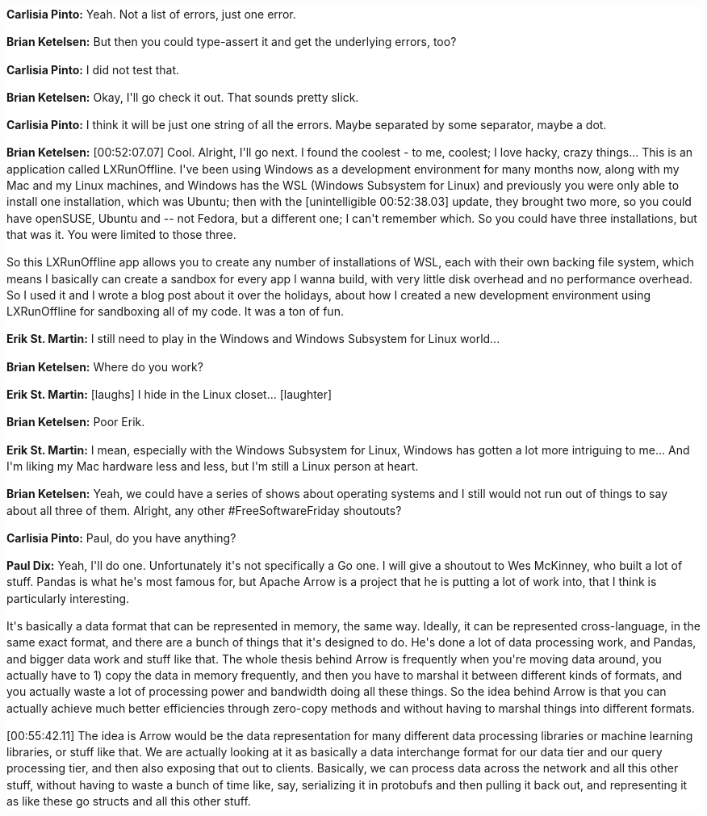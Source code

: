 **Carlisia Pinto:** Yeah. Not a list of errors, just one error.

**Brian Ketelsen:** But then you could type-assert it and get the underlying errors, too?

**Carlisia Pinto:** I did not test that.

**Brian Ketelsen:** Okay, I'll go check it out. That sounds pretty slick.

**Carlisia Pinto:** I think it will be just one string of all the errors. Maybe separated by some separator, maybe a dot.

**Brian Ketelsen:** \[00:52:07.07\] Cool. Alright, I'll go next. I found the coolest - to me, coolest; I love hacky, crazy things... This is an application called LXRunOffline. I've been using Windows as a development environment for many months now, along with my Mac and my Linux machines, and Windows has the WSL (Windows Subsystem for Linux) and previously you were only able to install one installation, which was Ubuntu; then with the \[unintelligible 00:52:38.03\] update, they brought two more, so you could have openSUSE, Ubuntu and -- not Fedora, but a different one; I can't remember which. So you could have three installations, but that was it. You were limited to those three.

So this LXRunOffline app allows you to create any number of installations of WSL, each with their own backing file system, which means I basically can create a sandbox for every app I wanna build, with very little disk overhead and no performance overhead. So I used it and I wrote a blog post about it over the holidays, about how I created a new development environment using LXRunOffline for sandboxing all of my code. It was a ton of fun.

**Erik St. Martin:** I still need to play in the Windows and Windows Subsystem for Linux world...

**Brian Ketelsen:** Where do you work?

**Erik St. Martin:** \[laughs\] I hide in the Linux closet... \[laughter\]

**Brian Ketelsen:** Poor Erik.

**Erik St. Martin:** I mean, especially with the Windows Subsystem for Linux, Windows has gotten a lot more intriguing to me... And I'm liking my Mac hardware less and less, but I'm still a Linux person at heart.

**Brian Ketelsen:** Yeah, we could have a series of shows about operating systems and I still would not run out of things to say about all three of them. Alright, any other \#FreeSoftwareFriday shoutouts?

**Carlisia Pinto:** Paul, do you have anything?

**Paul Dix:** Yeah, I'll do one. Unfortunately it's not specifically a Go one. I will give a shoutout to Wes McKinney, who built a lot of stuff. Pandas is what he's most famous for, but Apache Arrow is a project that he is putting a lot of work into, that I think is particularly interesting.

It's basically a data format that can be represented in memory, the same way. Ideally, it can be represented cross-language, in the same exact format, and there are a bunch of things that it's designed to do. He's done a lot of data processing work, and Pandas, and bigger data work and stuff like that. The whole thesis behind Arrow is frequently when you're moving data around, you actually have to 1) copy the data in memory frequently, and then you have to marshal it between different kinds of formats, and you actually waste a lot of processing power and bandwidth doing all these things. So the idea behind Arrow is that you can actually achieve much better efficiencies through zero-copy methods and without having to marshal things into different formats.

\[00:55:42.11\] The idea is Arrow would be the data representation for many different data processing libraries or machine learning libraries, or stuff like that. We are actually looking at it as basically a data interchange format for our data tier and our query processing tier, and then also exposing that out to clients. Basically, we can process data across the network and all this other stuff, without having to waste a bunch of time like, say, serializing it in protobufs and then pulling it back out, and representing it as like these go structs and all this other stuff.
